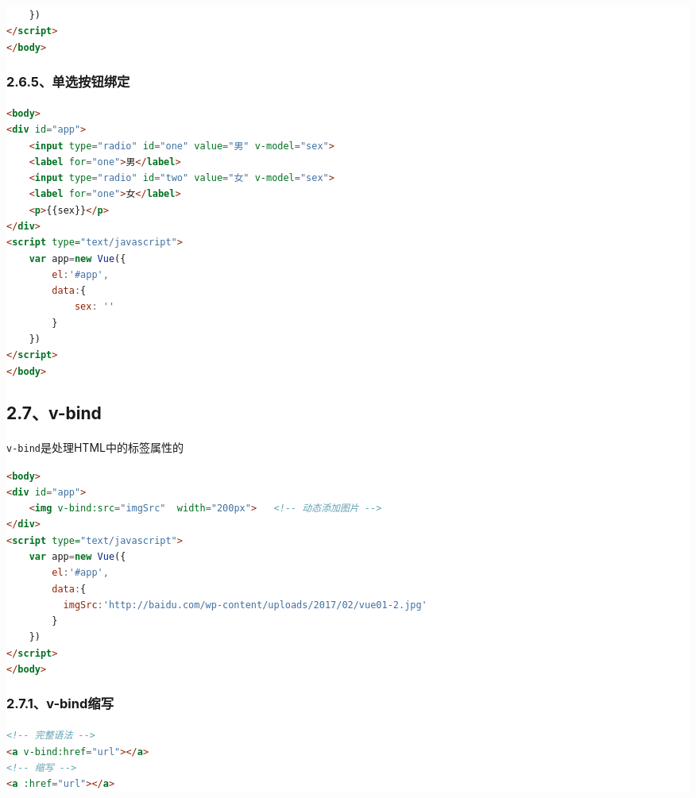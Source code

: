 ```html
    })
</script>
</body>
```

### 2.6.5、单选按钮绑定

```html
<body>
<div id="app">
    <input type="radio" id="one" value="男" v-model="sex">
    <label for="one">男</label>
    <input type="radio" id="two" value="女" v-model="sex">
    <label for="one">女</label>
    <p>{{sex}}</p>
</div>
<script type="text/javascript">
    var app=new Vue({
        el:'#app',
        data:{
            sex: ''
        }
    })
</script>
</body>
```

## 2.7、v-bind

`v-bind`是处理HTML中的标签属性的

```html
<body>
<div id="app">
    <img v-bind:src="imgSrc"  width="200px">   <!-- 动态添加图片 -->
</div>
<script type="text/javascript">
    var app=new Vue({
        el:'#app',
        data:{
          imgSrc:'http://baidu.com/wp-content/uploads/2017/02/vue01-2.jpg'
        }
    })
</script>
</body>
```

### 2.7.1、v-bind缩写

```html
<!-- 完整语法 -->
<a v-bind:href="url"></a>
<!-- 缩写 -->
<a :href="url"></a>
```
